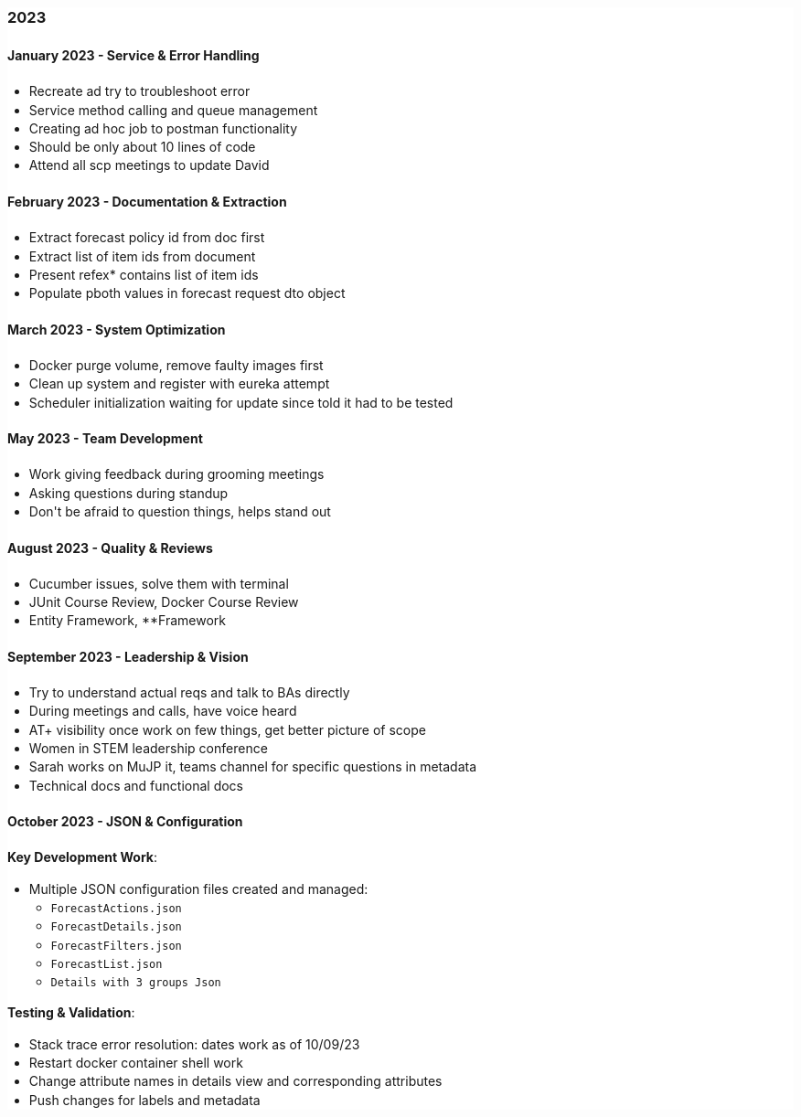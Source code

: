 ### **2023**

#### **January 2023** - Service & Error Handling
- Recreate ad try to troubleshoot error
- Service method calling and queue management
- Creating ad hoc job to postman functionality
- Should be only about 10 lines of code
- Attend all scp meetings to update David

#### **February 2023** - Documentation & Extraction
- Extract forecast policy id from doc first
- Extract list of item ids from document
- Present refex* contains list of item ids
- Populate pboth values in forecast request dto object

#### **March 2023** - System Optimization
- Docker purge volume, remove faulty images first
- Clean up system and register with eureka attempt
- Scheduler initialization waiting for update since told it had to be tested

#### **May 2023** - Team Development
- Work giving feedback during grooming meetings
- Asking questions during standup
- Don't be afraid to question things, helps stand out

#### **August 2023** - Quality & Reviews
- Cucumber issues, solve them with terminal
- JUnit Course Review, Docker Course Review
- Entity Framework, **Framework

#### **September 2023** - Leadership & Vision
- Try to understand actual reqs and talk to BAs directly
- During meetings and calls, have voice heard
- AT+ visibility once work on few things, get better picture of scope
- Women in STEM leadership conference
- Sarah works on MuJP it, teams channel for specific questions in metadata
- Technical docs and functional docs

#### **October 2023** - JSON & Configuration
**Key Development Work**:
- Multiple JSON configuration files created and managed:
  - `ForecastActions.json`
  - `ForecastDetails.json`
  - `ForecastFilters.json`
  - `ForecastList.json`
  - `Details with 3 groups Json`

**Testing & Validation**:
- Stack trace error resolution: dates work as of 10/09/23
- Restart docker container shell work
- Change attribute names in details view and corresponding attributes
- Push changes for labels and metadata
